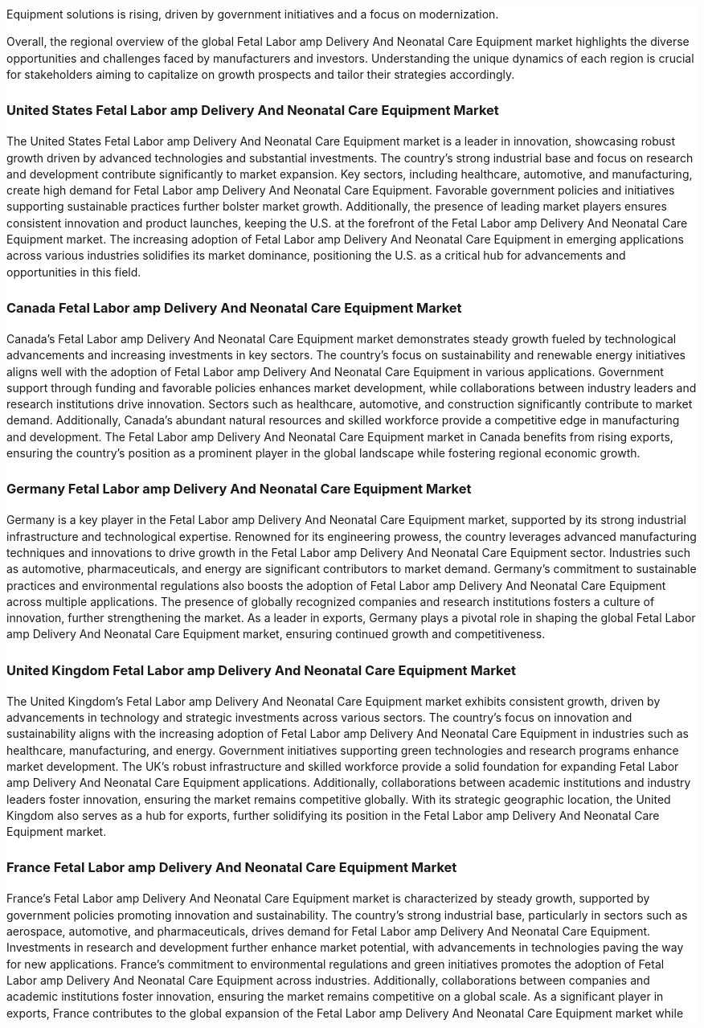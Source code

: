 Equipment solutions is rising, driven by government initiatives and a focus on modernization.</p><p>Overall, the regional overview of the global Fetal Labor amp Delivery And Neonatal Care Equipment market highlights the diverse opportunities and challenges faced by manufacturers and investors. Understanding the unique dynamics of each region is crucial for stakeholders aiming to capitalize on growth prospects and tailor their strategies accordingly.</p><h3>United States Fetal Labor amp Delivery And Neonatal Care Equipment Market</h3><p>The United States Fetal Labor amp Delivery And Neonatal Care Equipment market is a leader in innovation, showcasing robust growth driven by advanced technologies and substantial investments. The country&rsquo;s strong industrial base and focus on research and development contribute significantly to market expansion. Key sectors, including healthcare, automotive, and manufacturing, create high demand for Fetal Labor amp Delivery And Neonatal Care Equipment. Favorable government policies and initiatives supporting sustainable practices further bolster market growth. Additionally, the presence of leading market players ensures consistent innovation and product launches, keeping the U.S. at the forefront of the Fetal Labor amp Delivery And Neonatal Care Equipment market. The increasing adoption of Fetal Labor amp Delivery And Neonatal Care Equipment in emerging applications across various industries solidifies its market dominance, positioning the U.S. as a critical hub for advancements and opportunities in this field.</p><h3>Canada Fetal Labor amp Delivery And Neonatal Care Equipment Market</h3><p>Canada&rsquo;s Fetal Labor amp Delivery And Neonatal Care Equipment market demonstrates steady growth fueled by technological advancements and increasing investments in key sectors. The country&rsquo;s focus on sustainability and renewable energy initiatives aligns well with the adoption of Fetal Labor amp Delivery And Neonatal Care Equipment in various applications. Government support through funding and favorable policies enhances market development, while collaborations between industry leaders and research institutions drive innovation. Sectors such as healthcare, automotive, and construction significantly contribute to market demand. Additionally, Canada&rsquo;s abundant natural resources and skilled workforce provide a competitive edge in manufacturing and development. The Fetal Labor amp Delivery And Neonatal Care Equipment market in Canada benefits from rising exports, ensuring the country&rsquo;s position as a prominent player in the global landscape while fostering regional economic growth.</p><h3>Germany Fetal Labor amp Delivery And Neonatal Care Equipment Market</h3><p>Germany is a key player in the Fetal Labor amp Delivery And Neonatal Care Equipment market, supported by its strong industrial infrastructure and technological expertise. Renowned for its engineering prowess, the country leverages advanced manufacturing techniques and innovations to drive growth in the Fetal Labor amp Delivery And Neonatal Care Equipment sector. Industries such as automotive, pharmaceuticals, and energy are significant contributors to market demand. Germany&rsquo;s commitment to sustainable practices and environmental regulations also boosts the adoption of Fetal Labor amp Delivery And Neonatal Care Equipment across multiple applications. The presence of globally recognized companies and research institutions fosters a culture of innovation, further strengthening the market. As a leader in exports, Germany plays a pivotal role in shaping the global Fetal Labor amp Delivery And Neonatal Care Equipment market, ensuring continued growth and competitiveness.</p><h3>United Kingdom Fetal Labor amp Delivery And Neonatal Care Equipment Market</h3><p>The United Kingdom&rsquo;s Fetal Labor amp Delivery And Neonatal Care Equipment market exhibits consistent growth, driven by advancements in technology and strategic investments across various sectors. The country&rsquo;s focus on innovation and sustainability aligns with the increasing adoption of Fetal Labor amp Delivery And Neonatal Care Equipment in industries such as healthcare, manufacturing, and energy. Government initiatives supporting green technologies and research programs enhance market development. The UK&rsquo;s robust infrastructure and skilled workforce provide a solid foundation for expanding Fetal Labor amp Delivery And Neonatal Care Equipment applications. Additionally, collaborations between academic institutions and industry leaders foster innovation, ensuring the market remains competitive globally. With its strategic geographic location, the United Kingdom also serves as a hub for exports, further solidifying its position in the Fetal Labor amp Delivery And Neonatal Care Equipment market.</p><h3>France Fetal Labor amp Delivery And Neonatal Care Equipment Market</h3><p>France&rsquo;s Fetal Labor amp Delivery And Neonatal Care Equipment market is characterized by steady growth, supported by government policies promoting innovation and sustainability. The country&rsquo;s strong industrial base, particularly in sectors such as aerospace, automotive, and pharmaceuticals, drives demand for Fetal Labor amp Delivery And Neonatal Care Equipment. Investments in research and development further enhance market potential, with advancements in technologies paving the way for new applications. France&rsquo;s commitment to environmental regulations and green initiatives promotes the adoption of Fetal Labor amp Delivery And Neonatal Care Equipment across industries. Additionally, collaborations between companies and academic institutions foster innovation, ensuring the market remains competitive on a global scale. As a significant player in exports, France contributes to the global expansion of the Fetal Labor amp Delivery And Neonatal Care Equipment market while
